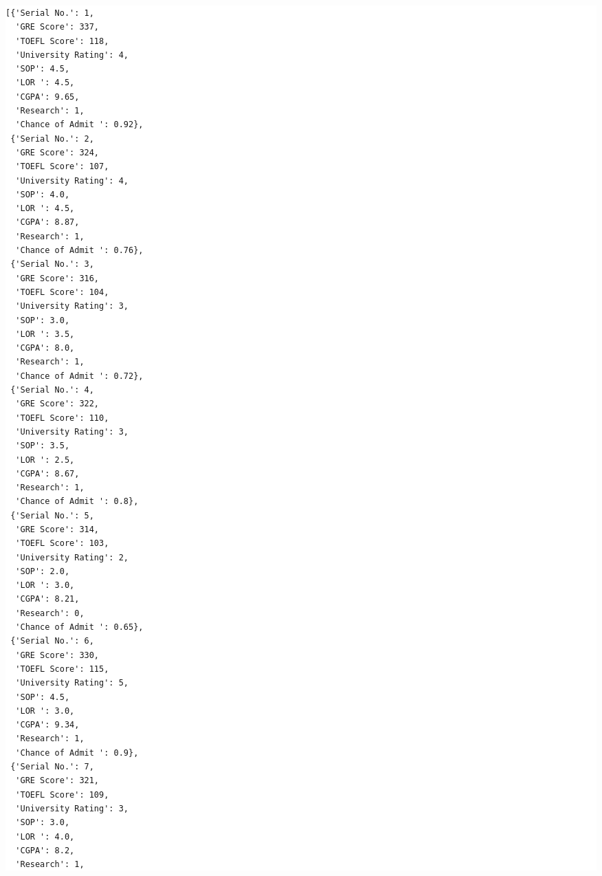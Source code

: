 


    [{'Serial No.': 1,
      'GRE Score': 337,
      'TOEFL Score': 118,
      'University Rating': 4,
      'SOP': 4.5,
      'LOR ': 4.5,
      'CGPA': 9.65,
      'Research': 1,
      'Chance of Admit ': 0.92},
     {'Serial No.': 2,
      'GRE Score': 324,
      'TOEFL Score': 107,
      'University Rating': 4,
      'SOP': 4.0,
      'LOR ': 4.5,
      'CGPA': 8.87,
      'Research': 1,
      'Chance of Admit ': 0.76},
     {'Serial No.': 3,
      'GRE Score': 316,
      'TOEFL Score': 104,
      'University Rating': 3,
      'SOP': 3.0,
      'LOR ': 3.5,
      'CGPA': 8.0,
      'Research': 1,
      'Chance of Admit ': 0.72},
     {'Serial No.': 4,
      'GRE Score': 322,
      'TOEFL Score': 110,
      'University Rating': 3,
      'SOP': 3.5,
      'LOR ': 2.5,
      'CGPA': 8.67,
      'Research': 1,
      'Chance of Admit ': 0.8},
     {'Serial No.': 5,
      'GRE Score': 314,
      'TOEFL Score': 103,
      'University Rating': 2,
      'SOP': 2.0,
      'LOR ': 3.0,
      'CGPA': 8.21,
      'Research': 0,
      'Chance of Admit ': 0.65},
     {'Serial No.': 6,
      'GRE Score': 330,
      'TOEFL Score': 115,
      'University Rating': 5,
      'SOP': 4.5,
      'LOR ': 3.0,
      'CGPA': 9.34,
      'Research': 1,
      'Chance of Admit ': 0.9},
     {'Serial No.': 7,
      'GRE Score': 321,
      'TOEFL Score': 109,
      'University Rating': 3,
      'SOP': 3.0,
      'LOR ': 4.0,
      'CGPA': 8.2,
      'Research': 1,
